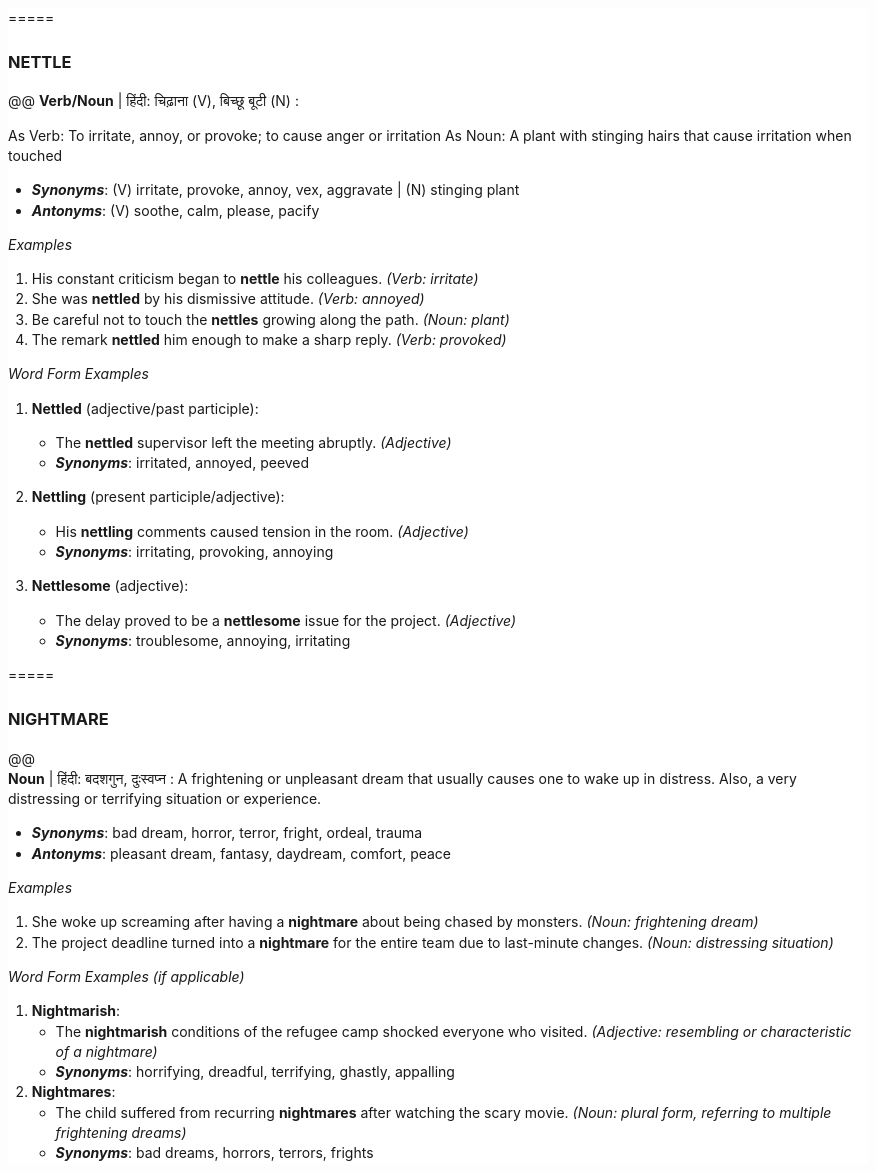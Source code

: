 =====
### NETTLE

@@
**Verb/Noun** | हिंदी: चिढ़ाना (V), बिच्छू बूटी (N) : 

As Verb: To irritate, annoy, or provoke; to cause anger or irritation
As Noun: A plant with stinging hairs that cause irritation when touched

- ***Synonyms***: (V) irritate, provoke, annoy, vex, aggravate | (N) stinging plant
- ***Antonyms***: (V) soothe, calm, please, pacify

_Examples_

1. His constant criticism began to **nettle** his colleagues. _(Verb: irritate)_
2. She was **nettled** by his dismissive attitude. _(Verb: annoyed)_
3. Be careful not to touch the **nettles** growing along the path. _(Noun: plant)_
4. The remark **nettled** him enough to make a sharp reply. _(Verb: provoked)_

_Word Form Examples_

1. **Nettled** (adjective/past participle):
    - The **nettled** supervisor left the meeting abruptly. _(Adjective)_
    - ***Synonyms***: irritated, annoyed, peeved

2. **Nettling** (present participle/adjective):
     - His **nettling** comments caused tension in the room. _(Adjective)_
    - ***Synonyms***: irritating, provoking, annoying

3. **Nettlesome** (adjective):
     - The delay proved to be a **nettlesome** issue for the project. _(Adjective)_
    - ***Synonyms***: troublesome, annoying, irritating

=====

### NIGHTMARE  
@@  
**Noun** | हिंदी: बदशगुन, दुःस्वप्न : A frightening or unpleasant dream that usually causes one to wake up in distress. Also, a very distressing or terrifying situation or experience.  
- ***Synonyms***: bad dream, horror, terror, fright, ordeal, trauma  
- ***Antonyms***: pleasant dream, fantasy, daydream, comfort, peace  

_Examples_  
1. She woke up screaming after having a **nightmare** about being chased by monsters. *(Noun: frightening dream)*  
2. The project deadline turned into a **nightmare** for the entire team due to last-minute changes. *(Noun: distressing situation)*  

_Word Form Examples (if applicable)_  
1. **Nightmarish**:  
   - The **nightmarish** conditions of the refugee camp shocked everyone who visited. *(Adjective: resembling or characteristic of a nightmare)*  
   - ***Synonyms***: horrifying, dreadful, terrifying, ghastly, appalling  
2. **Nightmares**:  
   - The child suffered from recurring **nightmares** after watching the scary movie. *(Noun: plural form, referring to multiple frightening dreams)*  
   - ***Synonyms***: bad dreams, horrors, terrors, frights  
